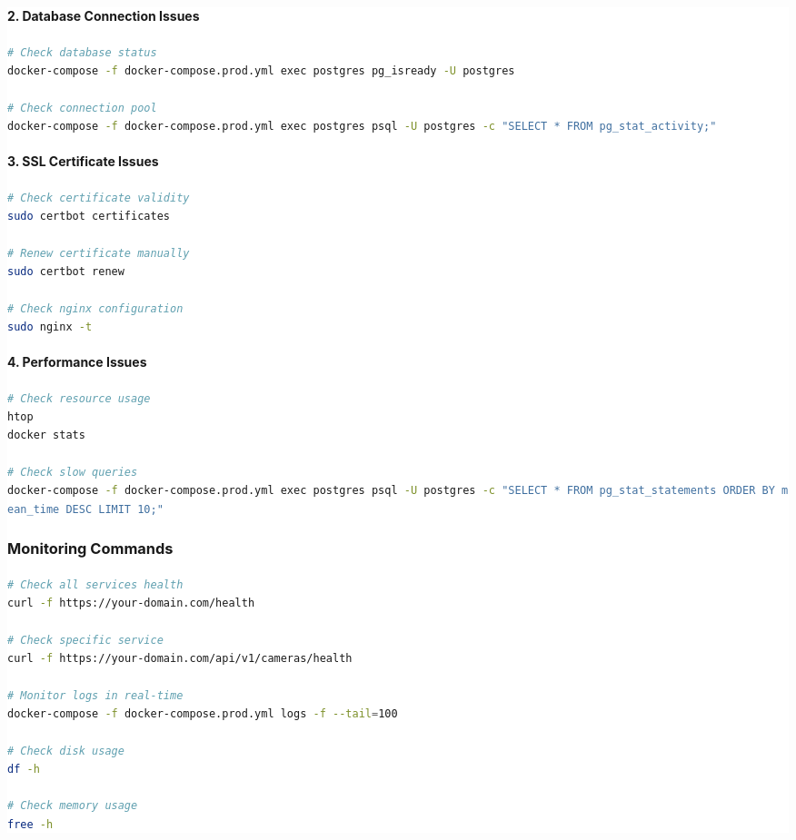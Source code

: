 #### 2. Database Connection Issues

```bash
# Check database status
docker-compose -f docker-compose.prod.yml exec postgres pg_isready -U postgres

# Check connection pool
docker-compose -f docker-compose.prod.yml exec postgres psql -U postgres -c "SELECT * FROM pg_stat_activity;"
```

#### 3. SSL Certificate Issues

```bash
# Check certificate validity
sudo certbot certificates

# Renew certificate manually
sudo certbot renew

# Check nginx configuration
sudo nginx -t
```

#### 4. Performance Issues

```bash
# Check resource usage
htop
docker stats

# Check slow queries
docker-compose -f docker-compose.prod.yml exec postgres psql -U postgres -c "SELECT * FROM pg_stat_statements ORDER BY mean_time DESC LIMIT 10;"
```

### Monitoring Commands

```bash
# Check all services health
curl -f https://your-domain.com/health

# Check specific service
curl -f https://your-domain.com/api/v1/cameras/health

# Monitor logs in real-time
docker-compose -f docker-compose.prod.yml logs -f --tail=100

# Check disk usage
df -h

# Check memory usage
free -h
```
